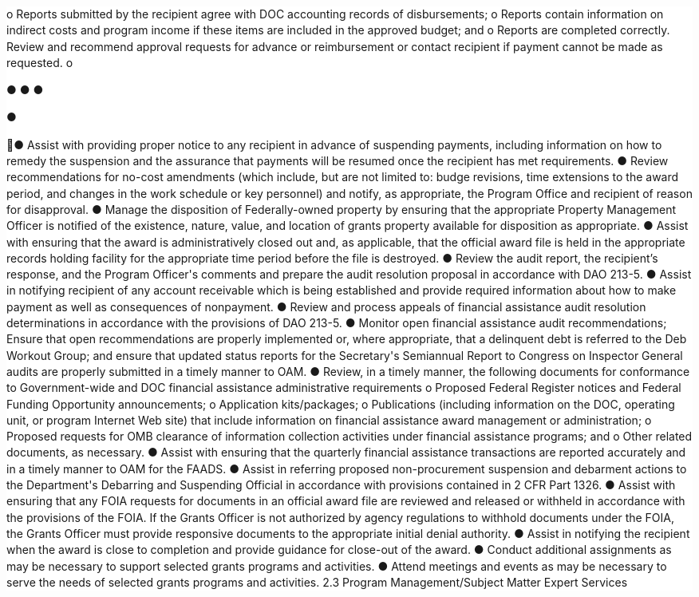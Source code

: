 o Reports submitted by the recipient agree with DOC accounting records of disbursements;
o Reports contain information on indirect costs and program income if these items are
included in the approved budget; and
o Reports are completed correctly.
Review and recommend approval requests for advance or reimbursement or contact recipient if
payment cannot be made as requested.
o

●
●
●

●

● Assist with providing proper notice to any recipient in advance of suspending payments,
including information on how to remedy the suspension and the assurance that payments will be
resumed once the recipient has met requirements.
● Review recommendations for no-cost amendments (which include, but are not limited to: budge
revisions, time extensions to the award period, and changes in the work schedule or key
personnel) and notify, as appropriate, the Program Office and recipient of reason for disapproval.
● Manage the disposition of Federally-owned property by ensuring that the appropriate Property
Management Officer is notified of the existence, nature, value, and location of grants property
available for disposition as appropriate.
● Assist with ensuring that the award is administratively closed out and, as applicable, that the
official award file is held in the appropriate records holding facility for the appropriate time
period before the file is destroyed.
● Review the audit report, the recipient’s response, and the Program Officer's comments and
prepare the audit resolution proposal in accordance with DAO 213-5.
● Assist in notifying recipient of any account receivable which is being established and provide
required information about how to make payment as well as consequences of nonpayment.
● Review and process appeals of financial assistance audit resolution determinations in accordance
with the provisions of DAO 213-5.
● Monitor open financial assistance audit recommendations; Ensure that open recommendations are
properly implemented or, where appropriate, that a delinquent debt is referred to the Deb
Workout Group; and ensure that updated status reports for the Secretary's Semiannual Report to
Congress on Inspector General audits are properly submitted in a timely manner to OAM.
● Review, in a timely manner, the following documents for conformance to Government-wide and
DOC financial assistance administrative requirements
o Proposed Federal Register notices and Federal Funding Opportunity announcements;
o Application kits/packages;
o Publications (including information on the DOC, operating unit, or program Internet Web
site) that include information on financial assistance award management or
administration;
o Proposed requests for OMB clearance of information collection activities under financial
assistance programs; and
o Other related documents, as necessary.
● Assist with ensuring that the quarterly financial assistance transactions are reported accurately
and in a timely manner to OAM for the FAADS.
● Assist in referring proposed non-procurement suspension and debarment actions to the
Department's Debarring and Suspending Official in accordance with provisions contained in 2
CFR Part 1326.
● Assist with ensuring that any FOIA requests for documents in an official award file are reviewed
and released or withheld in accordance with the provisions of the FOIA. If the Grants Officer is
not authorized by agency regulations to withhold documents under the FOIA, the Grants Officer
must provide responsive documents to the appropriate initial denial authority.
● Assist in notifying the recipient when the award is close to completion and provide guidance for
close-out of the award.
● Conduct additional assignments as may be necessary to support selected grants programs and
activities.
● Attend meetings and events as may be necessary to serve the needs of selected grants programs
and activities.
2.3 Program Management/Subject Matter Expert Services
